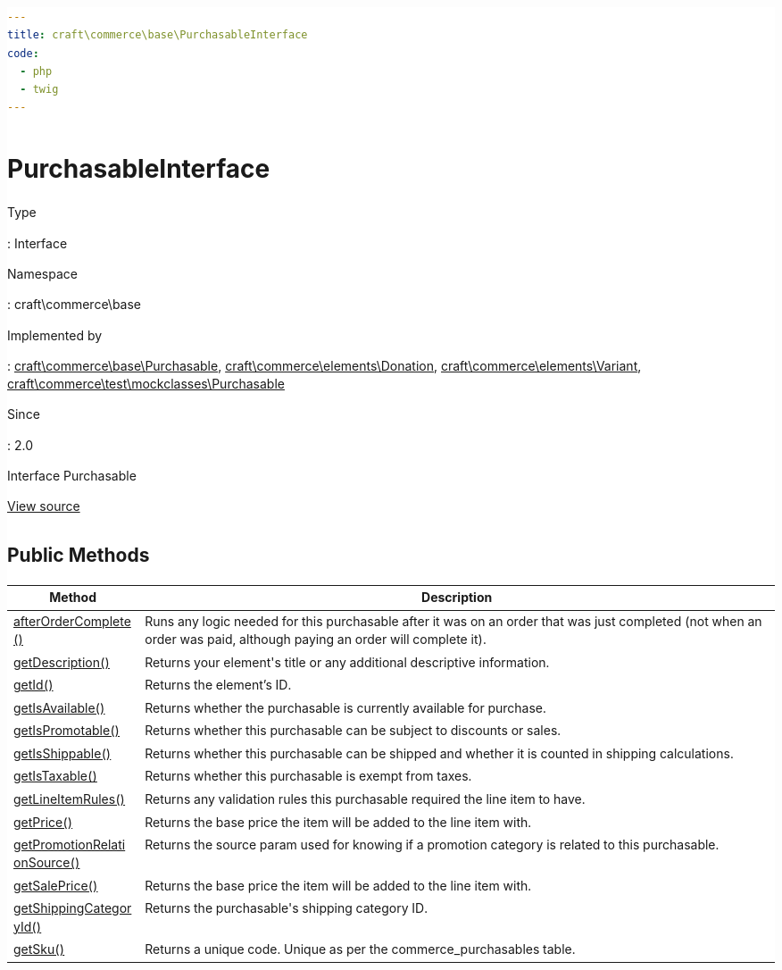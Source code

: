 ```yaml
---
title: craft\commerce\base\PurchasableInterface
code:
  - php
  - twig
---
```


# PurchasableInterface

Type

:   Interface

Namespace

:   craft\commerce\base

Implemented by

:   [craft\commerce\base\Purchasable](craft-commerce-base-purchasable.md), [craft\commerce\elements\Donation](craft-commerce-elements-donation.md), [craft\commerce\elements\Variant](craft-commerce-elements-variant.md), [craft\commerce\test\mockclasses\Purchasable](craft-commerce-test-mockclasses-purchasable.md)

Since

:   2.0



Interface Purchasable





[View source](https://github.com/craftcms/commerce/blob/master/src/base/PurchasableInterface.php)






## Public Methods

| Method                                                                                                        | Description
| ------------------------------------------------------------------------------------------------------------- | --------------------------------------------------------------------------------------------------------------------------------------------------------------------
| [afterOrderComplete()](craft-commerce-base-purchasableinterface.md#method-afterordercomplete)                 | Runs any logic needed for this purchasable after it was on an order that was just completed (not when an order was paid, although paying an order will complete it).
| [getDescription()](craft-commerce-base-purchasableinterface.md#method-getdescription)                         | Returns your element's title or any additional descriptive information.
| [getId()](craft-commerce-base-purchasableinterface.md#method-getid)                                           | Returns the element’s ID.
| [getIsAvailable()](craft-commerce-base-purchasableinterface.md#method-getisavailable)                         | Returns whether the purchasable is currently available for purchase.
| [getIsPromotable()](craft-commerce-base-purchasableinterface.md#method-getispromotable)                       | Returns whether this purchasable can be subject to discounts or sales.
| [getIsShippable()](craft-commerce-base-purchasableinterface.md#method-getisshippable)                         | Returns whether this purchasable can be shipped and whether it is counted in shipping calculations.
| [getIsTaxable()](craft-commerce-base-purchasableinterface.md#method-getistaxable)                             | Returns whether this purchasable is exempt from taxes.
| [getLineItemRules()](craft-commerce-base-purchasableinterface.md#method-getlineitemrules)                     | Returns any validation rules this purchasable required the line item to have.
| [getPrice()](craft-commerce-base-purchasableinterface.md#method-getprice)                                     | Returns the base price the item will be added to the line item with.
| [getPromotionRelationSource()](craft-commerce-base-purchasableinterface.md#method-getpromotionrelationsource) | Returns the source param used for knowing if a promotion category is related to this purchasable.
| [getSalePrice()](craft-commerce-base-purchasableinterface.md#method-getsaleprice)                             | Returns the base price the item will be added to the line item with.
| [getShippingCategoryId()](craft-commerce-base-purchasableinterface.md#method-getshippingcategoryid)           | Returns the purchasable's shipping category ID.
| [getSku()](craft-commerce-base-purchasableinterface.md#method-getsku)                                         | Returns a unique code. Unique as per the commerce_purchasables table.